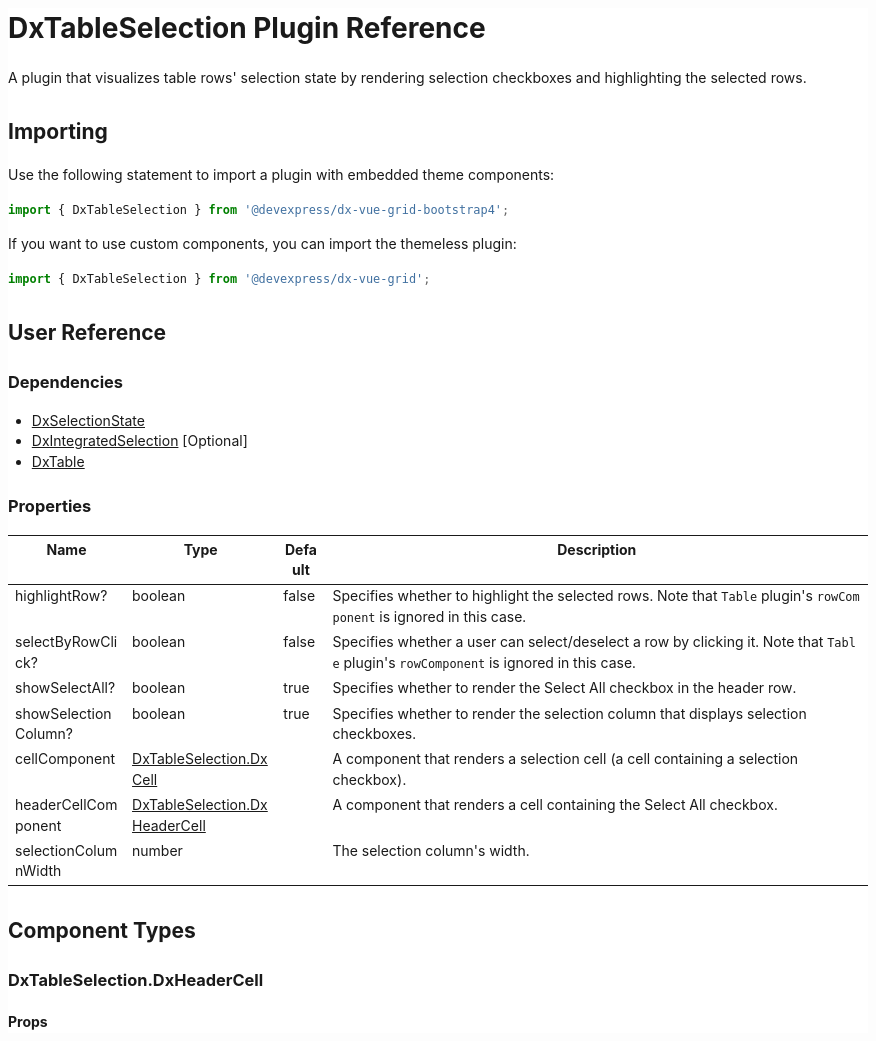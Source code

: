 # DxTableSelection Plugin Reference

A plugin that visualizes table rows' selection state by rendering selection checkboxes and highlighting the selected rows.

## Importing

Use the following statement to import a plugin with embedded theme components:

```js
import { DxTableSelection } from '@devexpress/dx-vue-grid-bootstrap4';
```

If you want to use custom components, you can import the themeless plugin:

```js
import { DxTableSelection } from '@devexpress/dx-vue-grid';
```

## User Reference

### Dependencies

- [DxSelectionState](selection-state.md)
- [DxIntegratedSelection](integrated-selection.md) [Optional]
- [DxTable](table.md)

### Properties

Name | Type | Default | Description
-----|------|---------|------------
highlightRow? | boolean | false | Specifies whether to highlight the selected rows. Note that `Table` plugin's `rowComponent` is ignored in this case.
selectByRowClick? | boolean | false | Specifies whether a user can select/deselect a row by clicking it. Note that `Table` plugin's `rowComponent` is ignored in this case.
showSelectAll? | boolean | true | Specifies whether to render the Select All checkbox in the header row.
showSelectionColumn? | boolean | true | Specifies whether to render the selection column that displays selection checkboxes.
cellComponent | [DxTableSelection.DxCell](#dxtableselectiondxcell) | | A component that renders a selection cell (a cell containing a selection checkbox).
headerCellComponent | [DxTableSelection.DxHeaderCell](#dxtableselectiondxheadercell) | | A component that renders a cell containing the Select All checkbox.
selectionColumnWidth | number | | The selection column's width.

## Component Types

### DxTableSelection.DxHeaderCell

#### Props
